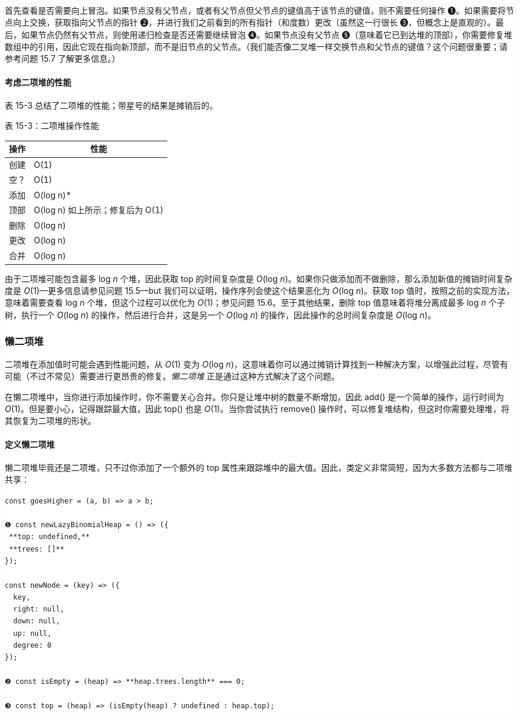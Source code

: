 首先查看是否需要向上冒泡。如果节点没有父节点，或者有父节点但父节点的键值高于该节点的键值，则不需要任何操作 ❶。如果需要将节点向上交换，获取指向父节点的指针 ❷，并进行我们之前看到的所有指针（和度数）更改（虽然这一行很长 ❸，但概念上是直观的）。最后，如果节点仍然有父节点，则使用递归检查是否还需要继续冒泡 ❹。如果节点没有父节点 ❺（意味着它已到达堆的顶部），你需要修复堆数组中的引用，因此它现在指向新顶部，而不是旧节点的父节点。（我们能否像二叉堆一样交换节点和父节点的键值？这个问题很重要；请参考问题 15.7 了解更多信息。）

#### 考虑二项堆的性能

表 15-3 总结了二项堆的性能；带星号的结果是摊销后的。

表 15-3：二项堆操作性能

| 操作 | 性能 |
| --- | --- |
| 创建 | O(1) |
| 空？ | O(1) |
| 添加 | O(log n)* |
| 顶部 | O(log n) 如上所示；修复后为 O(1) |
| 删除 | O(log n) |
| 更改 | O(log n) |
| 合并 | O(log n) |

由于二项堆可能包含最多 log *n* 个堆，因此获取 top 的时间复杂度是 *O*(log *n*)。如果你只做添加而不做删除，那么添加新值的摊销时间复杂度是 *O*(1)—更多信息请参见问题 15.5—but 我们可以证明，操作序列会使这个结果恶化为 *O*(log *n*)。获取 top 值时，按照之前的实现方法，意味着需要查看 log *n* 个堆，但这个过程可以优化为 *O*(1)；参见问题 15.6。至于其他结果，删除 top 值意味着将堆分离成最多 log *n* 个子树，执行一个 *O*(log *n*) 的操作，然后进行合并，这是另一个 *O*(log *n*) 的操作，因此操作的总时间复杂度是 *O*(log *n*)。

### 懒二项堆

二项堆在添加值时可能会遇到性能问题，从 *O*(1) 变为 *O*(log *n*)，这意味着你可以通过摊销计算找到一种解决方案，以增强此过程，尽管有可能（不过不常见）需要进行更昂贵的修复。*懒二项堆* 正是通过这种方式解决了这个问题。

在懒二项堆中，当你进行添加操作时，你不需要关心合并。你只是让堆中树的数量不断增加，因此 add() 是一个简单的操作，运行时间为 *O*(1)。但是要小心，记得跟踪最大值，因此 top() 也是 *O*(1)。当你尝试执行 remove() 操作时，可以修复堆结构，但这时你需要处理堆，将其恢复为二项堆的形状。

#### 定义懒二项堆

懒二项堆毕竟还是二项堆，只不过你添加了一个额外的 top 属性来跟踪堆中的最大值。因此，类定义非常简短，因为大多数方法都与二项堆共享：

```
const goesHigher = (a, b) => a > b;

❶ const newLazyBinomialHeap = () => ({
 **top: undefined,**
 **trees: []**
});

const newNode = (key) => ({
  key,
  right: null,
  down: null,
  up: null,
  degree: 0
});

❷ const isEmpty = (heap) => **heap.trees.length** === 0;

❸ const top = (heap) => (isEmpty(heap) ? undefined : heap.top);
```
